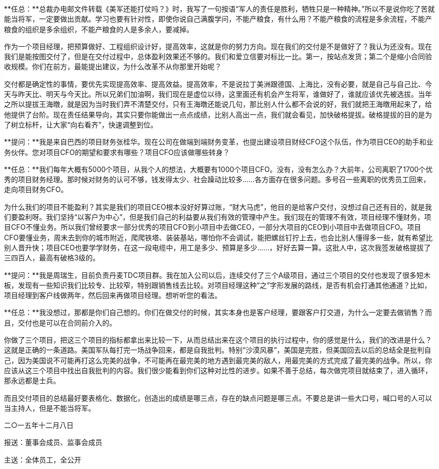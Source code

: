 **任总：**总裁办电邮文件转载《美军还能打仗吗？》时，我写了一句按语“军人的责任是胜利，牺牲只是一种精神。”所以不是说你吃了苦就能当将军，一定要做出贡献。学习也要有针对性，即使你说自己满腹学问，不能产粮食，有什么用？不能产粮食的流程是多余流程，不能产粮食的组织是多余组织，不能产粮食的人是多余人，要减掉。

作为一个项目经理，把预算做好、工程组织设计好，提高效率，这就是你的努力方向。现在我们的交付是不是做好了？我认为还没有。现在我们是能按图交付了，但是在交付过程中，总体盈利效果还不够的。我们和爱立信要对标比一比。第一，按站点发货；第二个是缩小合同验收规模。你们在前方，最能提出建议，为什么改革不从你那里开始呢？

交付都是确定性的事情，要优先实现提高效率、提高效益。提高效率，不是说拉丁美洲跟德国、上海比，没有必要，就是自己与自己比、今天与昨天比、明天与今天比。所以兄弟们加油啊，我们现在是虚位以待，这里面还有机会产生将军，谁做好了，谁就应该优先被选拔。当年之所以提拔王海暾，就是因为当时我们弄不清楚交付，只有王海暾还能说几句，那比别人什么都不会说的好，我们就把王海暾用起来了，给他提供了台阶。现在责任结果导向，其实只要你能做出一点点成绩，比别人高出一点，我们就会看见，加快破格提拔。破格提拔的目的是为了树立标杆，让大家“向右看齐”，快速调整到位。



**提问：**我是来自巴西的项目财务张桂华。现在公司在做端到端财务变革，也提出建设项目财经CFO这个队伍，作为项目CEO的助手和业务伙伴。您对项目CFO的期望和要求有哪些？项目CFO应该做哪些转身？

**任总：**我们每年大概有5000个项目，从我个人的想法，大概要有1000个项目CFO。没有，没有怎么办？大前年，公司离职了1700个优秀的项目财务经理。那时候对财务的认可不够，钱发得太少、社会躁动比较多……各方面存在很多问题。多号召一些离职的优秀员工回来，走向项目财务CFO。

为什么我们的项目不能盈利？其实是我们的项目CEO根本没好好算过账，“财大马虎”，他目的是给客户交付，没想过自己还有目的，就是我们要盈利呀。我们坚持“以客户为中心”，但是我们自己的利益要从我们有效的管理中产生。我们现在的管理不有效，项目经理不懂财务，项目CFO不懂业务。所以我们曾经要求一部分优秀的项目CFO到小项目中去做CEO，一部分大项目的CEO到小项目中去做项目CFO。项目CFO要懂业务，周末去到你的城市附近，爬爬铁塔、装装基站，哪怕你不会调试，能把螺丝钉拧上去，也会比别人懂得多一些，就有希望比别人晋升快；项目CEO也要学学财务，在这一段电缆中，用工是多少、预算是多少……，好好去算一算。这批人中，这次我签发破格提拔了三四百人，最高有破格3级的。



**提问：**我是周瑞生，目前负责丹麦TDC项目群。我在加入公司以后，连续交付了三个A级项目，通过三个项目的交付也发现了很多短木板，发现有一些知识我们比较专、比较窄，特别跟销售线去比较。对项目经理这种“之”字形发展的路线，是否有机会打通其他通道？比如，项目经理到客户线做两年，然后回来再做项目经理。想听听您的看法。

**任总：**我没想过，那都是你们自己想的。你们在做交付的时候，其实本身也是客户经理，要跟客户打交道，为什么一定要去做销售？而且，交付也是可以在合同前介入的。

你做了三个项目，把这三个项目的指标都拿出来比较一下，从而总结出来在这个项目的执行过程中，你的感觉是什么，我们的改进是什么？这就是正确的一条道路。美国军队每打完一场战争回来，都是自我批判。特别“沙漠风暴”，美国是完胜，但美国回去以后的总结全是批判自己，因为美国说不可能再打这么完美的战争，不可能再在最完美的地方遇到最完美的敌人，用最完美的方式完成了最完美的战争。所以，你应该从这三个项目中找出自我批判的内容。我们很少能看到你们这种对比性的进步。如果不善于总结，每次做完项目就结束了，进入循环，那永远都是士兵。

而且交付项目的总结最好要表格化、数据化，创造出的成绩是哪三点，存在的缺点问题是哪三点。不要总是讲一些大口号，喊口号的人可以当主持人，但是不能当将军。

 





二○一五年十二月八日



报送：董事会成员、监事会成员

主送：全体员工，全公开